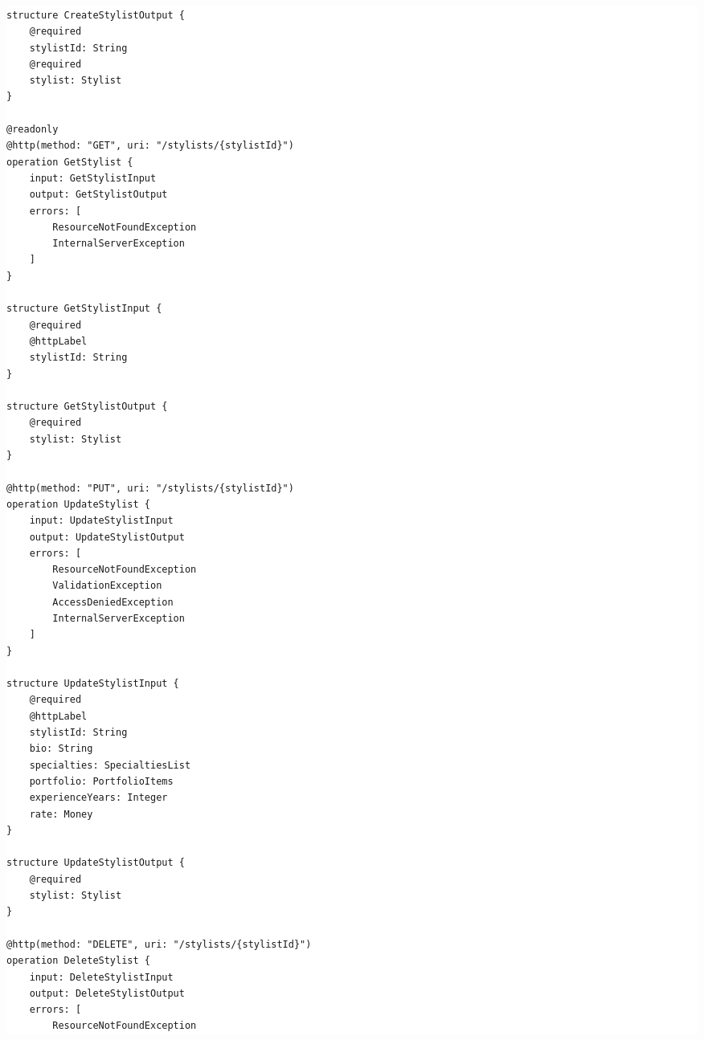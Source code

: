 ```smithy
structure CreateStylistOutput {
    @required
    stylistId: String
    @required
    stylist: Stylist
}

@readonly
@http(method: "GET", uri: "/stylists/{stylistId}")
operation GetStylist {
    input: GetStylistInput
    output: GetStylistOutput
    errors: [
        ResourceNotFoundException
        InternalServerException
    ]
}

structure GetStylistInput {
    @required
    @httpLabel
    stylistId: String
}

structure GetStylistOutput {
    @required
    stylist: Stylist
}

@http(method: "PUT", uri: "/stylists/{stylistId}")
operation UpdateStylist {
    input: UpdateStylistInput
    output: UpdateStylistOutput
    errors: [
        ResourceNotFoundException
        ValidationException
        AccessDeniedException
        InternalServerException
    ]
}

structure UpdateStylistInput {
    @required
    @httpLabel
    stylistId: String
    bio: String
    specialties: SpecialtiesList
    portfolio: PortfolioItems
    experienceYears: Integer
    rate: Money
}

structure UpdateStylistOutput {
    @required
    stylist: Stylist
}

@http(method: "DELETE", uri: "/stylists/{stylistId}")
operation DeleteStylist {
    input: DeleteStylistInput
    output: DeleteStylistOutput
    errors: [
        ResourceNotFoundException
```